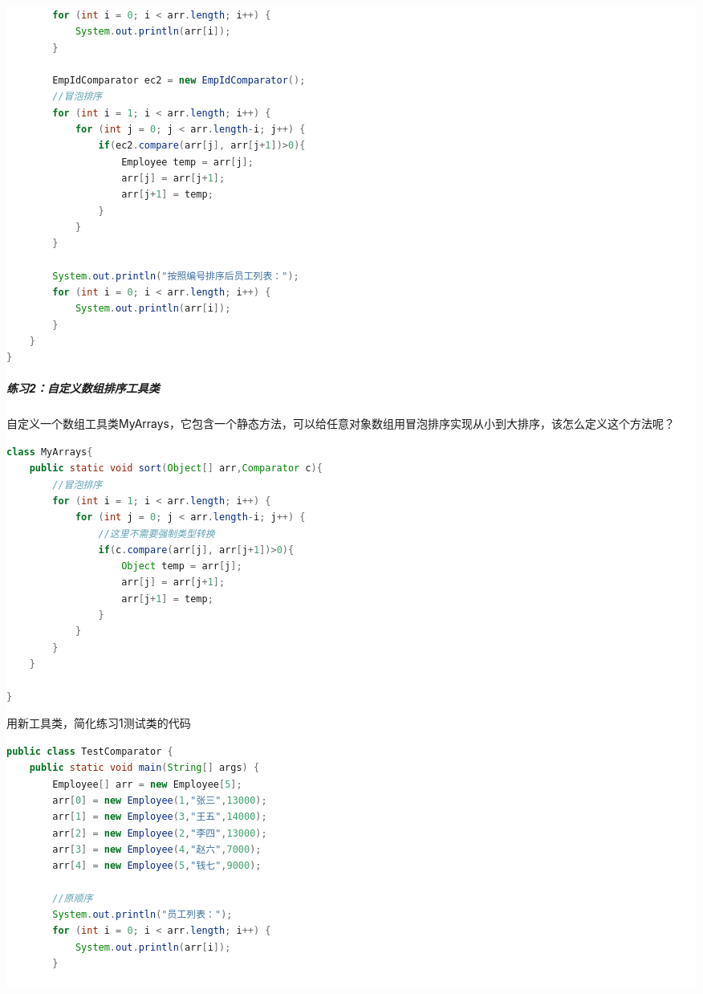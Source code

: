 ```java
		for (int i = 0; i < arr.length; i++) {
			System.out.println(arr[i]);
		}
		
		EmpIdComparator ec2 = new EmpIdComparator();
		//冒泡排序
		for (int i = 1; i < arr.length; i++) {
			for (int j = 0; j < arr.length-i; j++) {
				if(ec2.compare(arr[j], arr[j+1])>0){
					Employee temp = arr[j];
					arr[j] = arr[j+1];
					arr[j+1] = temp;
				}
			}
		}
				
		System.out.println("按照编号排序后员工列表：");
		for (int i = 0; i < arr.length; i++) {
			System.out.println(arr[i]);
		}
	}
}
```

##### 练习2：自定义数组排序工具类

自定义一个数组工具类MyArrays，它包含一个静态方法，可以给任意对象数组用冒泡排序实现从小到大排序，该怎么定义这个方法呢？

```java
class MyArrays{
	public static void sort(Object[] arr,Comparator c){
		//冒泡排序
		for (int i = 1; i < arr.length; i++) {
			for (int j = 0; j < arr.length-i; j++) {
				//这里不需要强制类型转换
				if(c.compare(arr[j], arr[j+1])>0){
					Object temp = arr[j];
					arr[j] = arr[j+1];
					arr[j+1] = temp;
				}
			}
		}
	}
	
}
```

用新工具类，简化练习1测试类的代码

```java
public class TestComparator {
	public static void main(String[] args) {
		Employee[] arr = new Employee[5];
		arr[0] = new Employee(1,"张三",13000);
		arr[1] = new Employee(3,"王五",14000);
		arr[2] = new Employee(2,"李四",13000);
		arr[3] = new Employee(4,"赵六",7000);
		arr[4] = new Employee(5,"钱七",9000);
		
		//原顺序
		System.out.println("员工列表：");
		for (int i = 0; i < arr.length; i++) {
			System.out.println(arr[i]);
		}
		
```